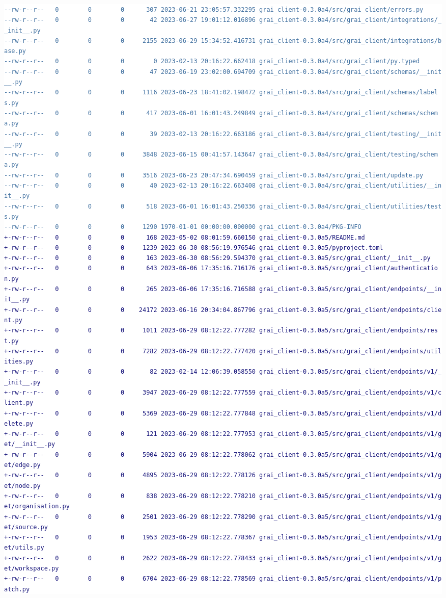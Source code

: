 ```diff
--rw-r--r--   0        0        0      307 2023-06-21 23:05:57.332295 grai_client-0.3.0a4/src/grai_client/errors.py
--rw-r--r--   0        0        0       42 2023-06-27 19:01:12.016896 grai_client-0.3.0a4/src/grai_client/integrations/__init__.py
--rw-r--r--   0        0        0     2155 2023-06-29 15:34:52.416731 grai_client-0.3.0a4/src/grai_client/integrations/base.py
--rw-r--r--   0        0        0        0 2023-02-13 20:16:22.662418 grai_client-0.3.0a4/src/grai_client/py.typed
--rw-r--r--   0        0        0       47 2023-06-19 23:02:00.694709 grai_client-0.3.0a4/src/grai_client/schemas/__init__.py
--rw-r--r--   0        0        0     1116 2023-06-23 18:41:02.198472 grai_client-0.3.0a4/src/grai_client/schemas/labels.py
--rw-r--r--   0        0        0      417 2023-06-01 16:01:43.249849 grai_client-0.3.0a4/src/grai_client/schemas/schema.py
--rw-r--r--   0        0        0       39 2023-02-13 20:16:22.663186 grai_client-0.3.0a4/src/grai_client/testing/__init__.py
--rw-r--r--   0        0        0     3848 2023-06-15 00:41:57.143647 grai_client-0.3.0a4/src/grai_client/testing/schema.py
--rw-r--r--   0        0        0     3516 2023-06-23 20:47:34.690459 grai_client-0.3.0a4/src/grai_client/update.py
--rw-r--r--   0        0        0       40 2023-02-13 20:16:22.663408 grai_client-0.3.0a4/src/grai_client/utilities/__init__.py
--rw-r--r--   0        0        0      518 2023-06-01 16:01:43.250336 grai_client-0.3.0a4/src/grai_client/utilities/tests.py
--rw-r--r--   0        0        0     1290 1970-01-01 00:00:00.000000 grai_client-0.3.0a4/PKG-INFO
+-rw-r--r--   0        0        0      168 2023-05-02 08:01:59.660150 grai_client-0.3.0a5/README.md
+-rw-r--r--   0        0        0     1239 2023-06-30 08:56:19.976546 grai_client-0.3.0a5/pyproject.toml
+-rw-r--r--   0        0        0      163 2023-06-30 08:56:29.594370 grai_client-0.3.0a5/src/grai_client/__init__.py
+-rw-r--r--   0        0        0      643 2023-06-06 17:35:16.716176 grai_client-0.3.0a5/src/grai_client/authentication.py
+-rw-r--r--   0        0        0      265 2023-06-06 17:35:16.716588 grai_client-0.3.0a5/src/grai_client/endpoints/__init__.py
+-rw-r--r--   0        0        0    24172 2023-06-16 20:34:04.867796 grai_client-0.3.0a5/src/grai_client/endpoints/client.py
+-rw-r--r--   0        0        0     1011 2023-06-29 08:12:22.777282 grai_client-0.3.0a5/src/grai_client/endpoints/rest.py
+-rw-r--r--   0        0        0     7282 2023-06-29 08:12:22.777420 grai_client-0.3.0a5/src/grai_client/endpoints/utilities.py
+-rw-r--r--   0        0        0       82 2023-02-14 12:06:39.058550 grai_client-0.3.0a5/src/grai_client/endpoints/v1/__init__.py
+-rw-r--r--   0        0        0     3947 2023-06-29 08:12:22.777559 grai_client-0.3.0a5/src/grai_client/endpoints/v1/client.py
+-rw-r--r--   0        0        0     5369 2023-06-29 08:12:22.777848 grai_client-0.3.0a5/src/grai_client/endpoints/v1/delete.py
+-rw-r--r--   0        0        0      121 2023-06-29 08:12:22.777953 grai_client-0.3.0a5/src/grai_client/endpoints/v1/get/__init__.py
+-rw-r--r--   0        0        0     5904 2023-06-29 08:12:22.778062 grai_client-0.3.0a5/src/grai_client/endpoints/v1/get/edge.py
+-rw-r--r--   0        0        0     4895 2023-06-29 08:12:22.778126 grai_client-0.3.0a5/src/grai_client/endpoints/v1/get/node.py
+-rw-r--r--   0        0        0      838 2023-06-29 08:12:22.778210 grai_client-0.3.0a5/src/grai_client/endpoints/v1/get/organisation.py
+-rw-r--r--   0        0        0     2501 2023-06-29 08:12:22.778290 grai_client-0.3.0a5/src/grai_client/endpoints/v1/get/source.py
+-rw-r--r--   0        0        0     1953 2023-06-29 08:12:22.778367 grai_client-0.3.0a5/src/grai_client/endpoints/v1/get/utils.py
+-rw-r--r--   0        0        0     2622 2023-06-29 08:12:22.778433 grai_client-0.3.0a5/src/grai_client/endpoints/v1/get/workspace.py
+-rw-r--r--   0        0        0     6704 2023-06-29 08:12:22.778569 grai_client-0.3.0a5/src/grai_client/endpoints/v1/patch.py
```